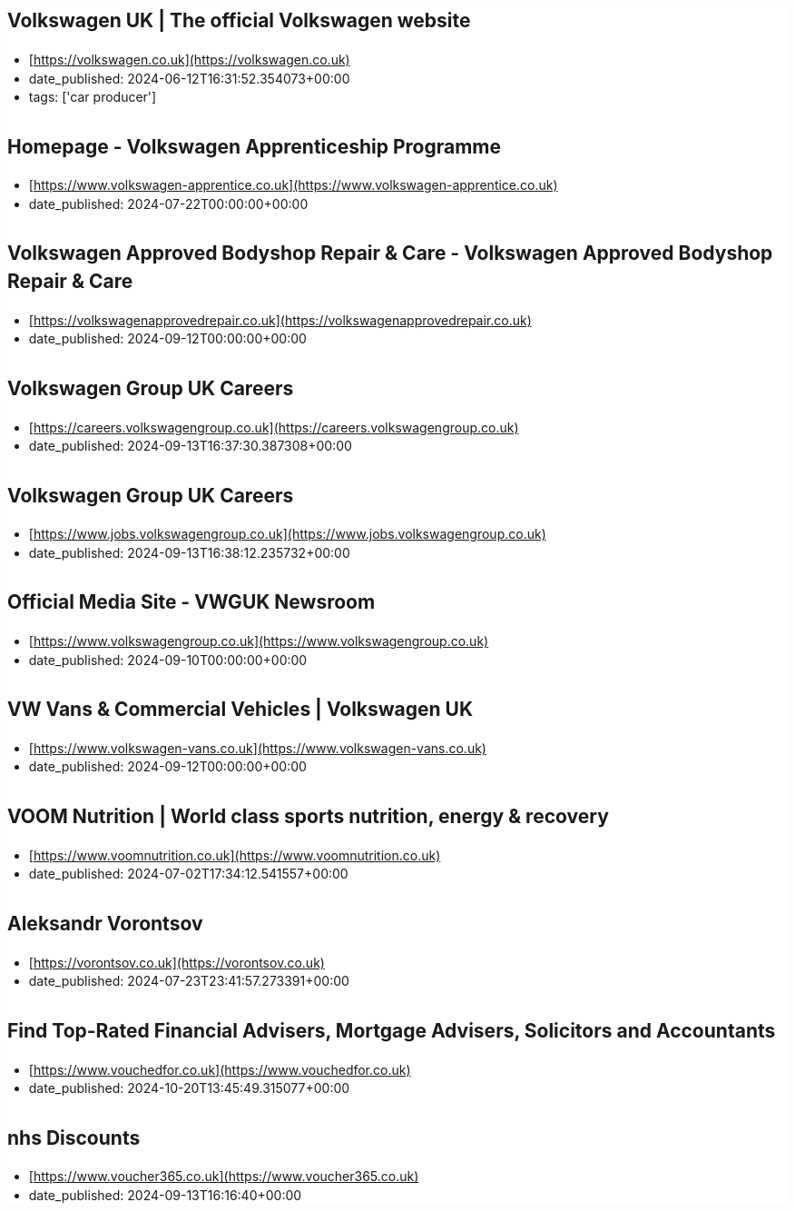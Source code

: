  ## Volkswagen UK | The official Volkswagen website
 - [https://volkswagen.co.uk](https://volkswagen.co.uk)
 - date_published: 2024-06-12T16:31:52.354073+00:00
 - tags: ['car producer']

 ## Homepage - Volkswagen Apprenticeship Programme
 - [https://www.volkswagen-apprentice.co.uk](https://www.volkswagen-apprentice.co.uk)
 - date_published: 2024-07-22T00:00:00+00:00

 ## Volkswagen Approved Bodyshop Repair & Care - Volkswagen Approved Bodyshop Repair & Care
 - [https://volkswagenapprovedrepair.co.uk](https://volkswagenapprovedrepair.co.uk)
 - date_published: 2024-09-12T00:00:00+00:00

 ## Volkswagen Group UK Careers
 - [https://careers.volkswagengroup.co.uk](https://careers.volkswagengroup.co.uk)
 - date_published: 2024-09-13T16:37:30.387308+00:00

 ## Volkswagen Group UK Careers
 - [https://www.jobs.volkswagengroup.co.uk](https://www.jobs.volkswagengroup.co.uk)
 - date_published: 2024-09-13T16:38:12.235732+00:00

 ## Official Media Site - VWGUK Newsroom
 - [https://www.volkswagengroup.co.uk](https://www.volkswagengroup.co.uk)
 - date_published: 2024-09-10T00:00:00+00:00

 ## VW Vans & Commercial Vehicles | Volkswagen UK
 - [https://www.volkswagen-vans.co.uk](https://www.volkswagen-vans.co.uk)
 - date_published: 2024-09-12T00:00:00+00:00

 ## VOOM Nutrition | World class sports nutrition, energy & recovery
 - [https://www.voomnutrition.co.uk](https://www.voomnutrition.co.uk)
 - date_published: 2024-07-02T17:34:12.541557+00:00

 ## Aleksandr Vorontsov
 - [https://vorontsov.co.uk](https://vorontsov.co.uk)
 - date_published: 2024-07-23T23:41:57.273391+00:00

 ## Find Top-Rated Financial Advisers, Mortgage Advisers, Solicitors and Accountants
 - [https://www.vouchedfor.co.uk](https://www.vouchedfor.co.uk)
 - date_published: 2024-10-20T13:45:49.315077+00:00

 ## nhs Discounts
 - [https://www.voucher365.co.uk](https://www.voucher365.co.uk)
 - date_published: 2024-09-13T16:16:40+00:00
